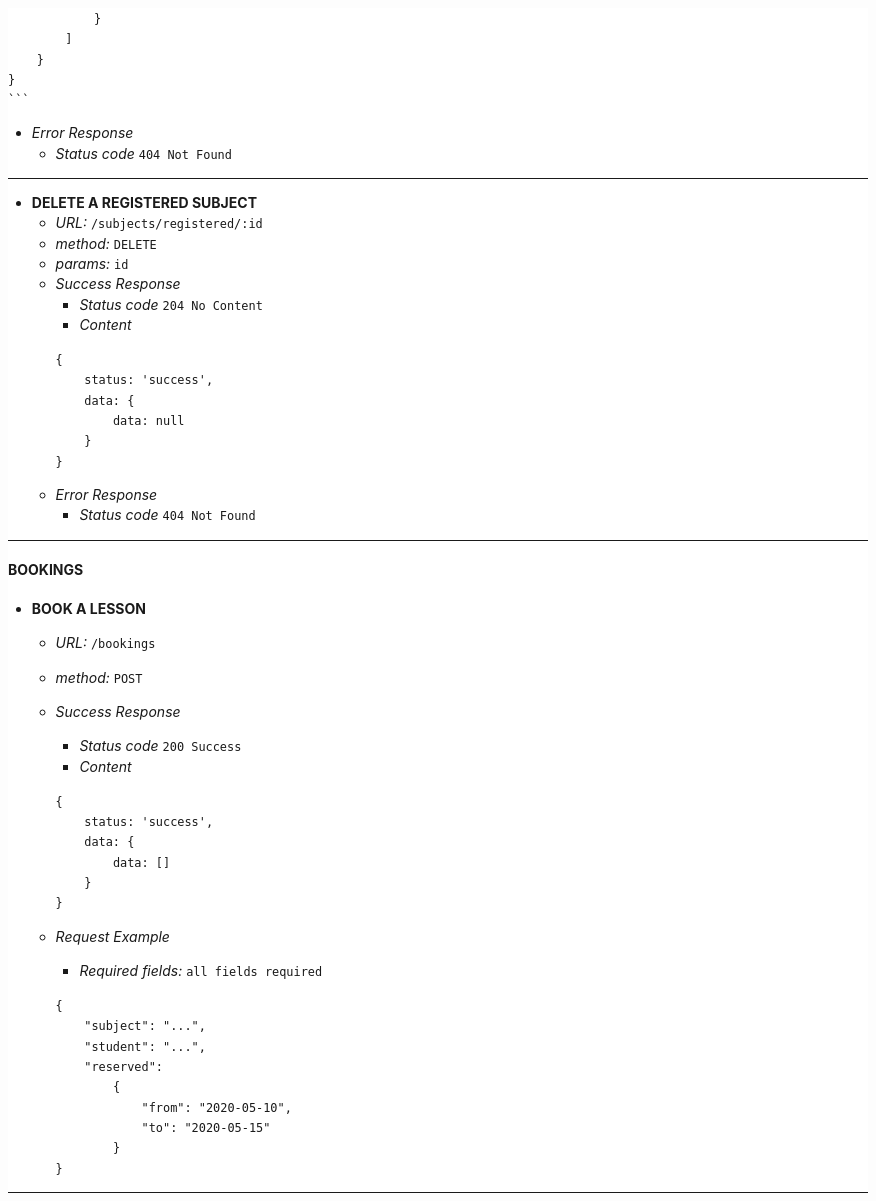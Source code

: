                 }
            ]
        }
    }
    ```
  - _Error Response_
    - _Status code_ `404 Not Found`

---

- **DELETE A REGISTERED SUBJECT**
  - _URL:_ `/subjects/registered/:id`
  - _method:_ `DELETE`
  - _params:_ `id`
  - _Success Response_
    - _Status code_ `204 No Content`
    - _Content_
    ```
    {
        status: 'success',
        data: {
            data: null
        }
    }
    ```
  - _Error Response_
    - _Status code_ `404 Not Found`

---

#### BOOKINGS

- **BOOK A LESSON**

  - _URL:_ `/bookings`
  - _method:_ `POST`
  - _Success Response_

    - _Status code_ `200 Success`
    - _Content_

    ```
    {
        status: 'success',
        data: {
            data: []
        }
    }

    ```

  - _Request Example_
    - _Required fields:_ `all fields required`
    ```
    {
        "subject": "...",
        "student": "...",
        "reserved":
            {
                "from": "2020-05-10",
                "to": "2020-05-15"
            }
    }
    ```

---